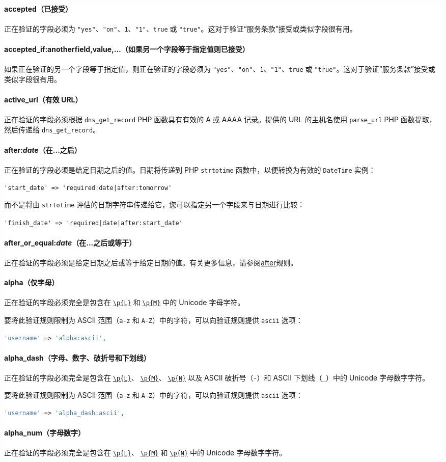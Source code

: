 </div>

#### accepted（已接受）

正在验证的字段必须为 `"yes"`、`"on"`、`1`、`"1"`、`true` 或 `"true"`。这对于验证“服务条款”接受或类似字段很有用。

#### accepted_if:anotherfield,value,...（如果另一个字段等于指定值则已接受）

如果正在验证的另一个字段等于指定值，则正在验证的字段必须为 `"yes"`、`"on"`、`1`、`"1"`、`true` 或 `"true"`。这对于验证“服务条款”接受或类似字段很有用。

#### active_url（有效 URL）

正在验证的字段必须根据 `dns_get_record` PHP 函数具有有效的 A 或 AAAA 记录。提供的 URL 的主机名使用 `parse_url` PHP 函数提取，然后传递给 `dns_get_record`。

#### after:_date_（在...之后）

正在验证的字段必须是给定日期之后的值。日期将传递到 PHP `strtotime` 函数中，以便转换为有效的 `DateTime` 实例：

    'start_date' => 'required|date|after:tomorrow'

而不是将由 `strtotime` 评估的日期字符串传递给它，您可以指定另一个字段来与日期进行比较：

    'finish_date' => 'required|date|after:start_date'

#### after\_or\_equal:_date_（在...之后或等于）

正在验证的字段必须是给定日期之后或等于给定日期的值。有关更多信息，请参阅[after](#rule-after)规则。

#### alpha（仅字母）

正在验证的字段必须完全是包含在 [`\p{L}`](https://util.unicode.org/UnicodeJsps/list-unicodeset.jsp?a=%5B%3AL%3A%5D&g=&i=) 和 [`\p{M}`](https://util.unicode.org/UnicodeJsps/list-unicodeset.jsp?a=%5B%3AM%3A%5D&g=&i=) 中的 Unicode 字母字符。

要将此验证规则限制为 ASCII 范围（`a-z` 和 `A-Z`）中的字符，可以向验证规则提供 `ascii` 选项：

```php
'username' => 'alpha:ascii',
```

#### alpha_dash（字母、数字、破折号和下划线）

正在验证的字段必须完全是包含在 [`\p{L}`](https://util.unicode.org/UnicodeJsps/list-unicodeset.jsp?a=%5B%3AL%3A%5D&g=&i=)、 [`\p{M}`](https://util.unicode.org/UnicodeJsps/list-unicodeset.jsp?a=%5B%3AM%3A%5D&g=&i=)、 [`\p{N}`](https://util.unicode.org/UnicodeJsps/list-unicodeset.jsp?a=%5B%3AN%3A%5D&g=&i=) 以及 ASCII 破折号（`-`）和 ASCII 下划线（`_`）中的 Unicode 字母数字字符。

要将此验证规则限制为 ASCII 范围（`a-z` 和 `A-Z`）中的字符，可以向验证规则提供 `ascii` 选项：

```php
'username' => 'alpha_dash:ascii',
```

#### alpha_num（字母数字）

正在验证的字段必须完全是包含在 [`\p{L}`](https://util.unicode.org/UnicodeJsps/list-unicodeset.jsp?a=%5B%3AL%3A%5D&g=&i=)、 [`\p{M}`](https://util.unicode.org/UnicodeJsps/list-unicodeset.jsp?a=%5B%3AM%3A%5D&g=&i=) 和 [`\p{N}`](https://util.unicode.org/UnicodeJsps/list-unicodeset.jsp?a=%5B%3AN%3A%5D&g=&i=) 中的 Unicode 字母数字字符。
